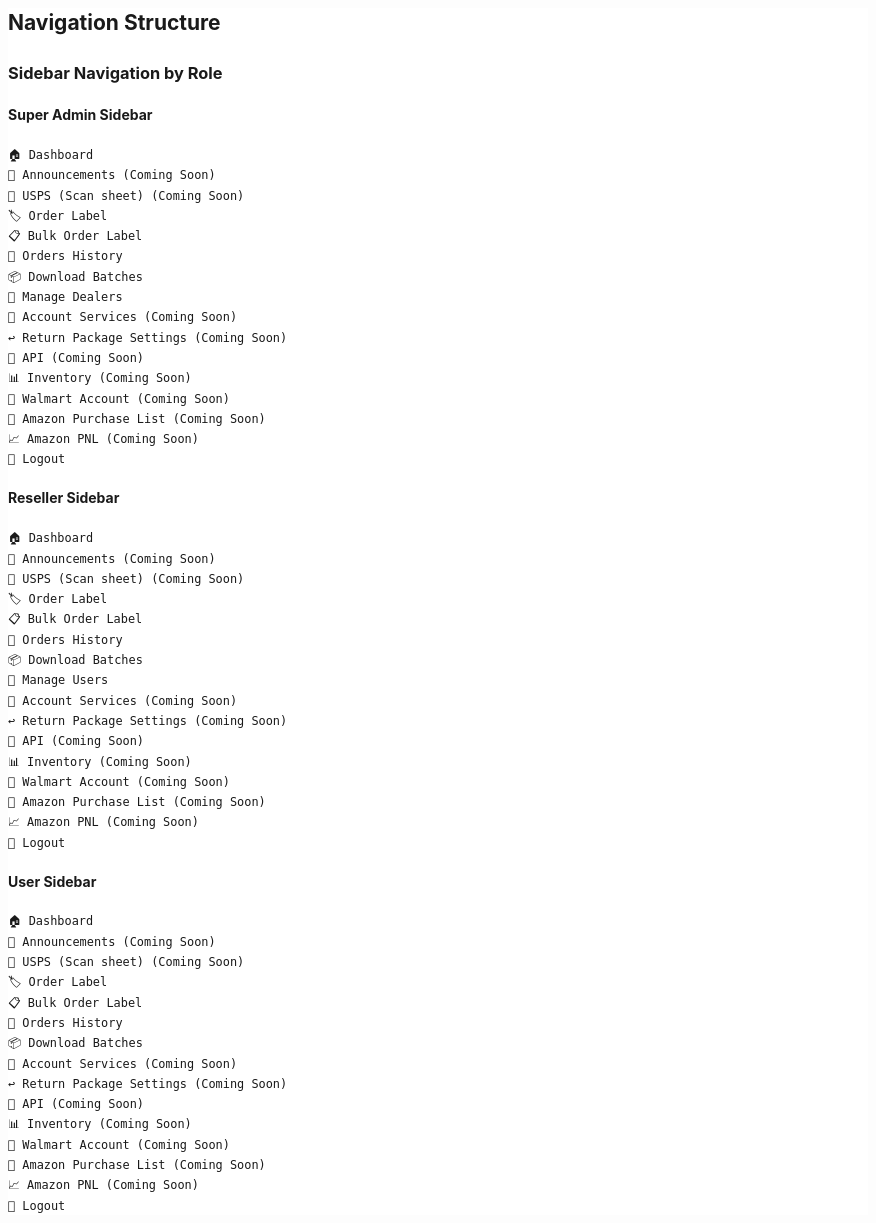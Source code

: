 
## Navigation Structure

### Sidebar Navigation by Role

#### Super Admin Sidebar
```
🏠 Dashboard
📢 Announcements (Coming Soon)
🚛 USPS (Scan sheet) (Coming Soon)
🏷️ Order Label
📋 Bulk Order Label
📜 Orders History
📦 Download Batches
👥 Manage Dealers
👤 Account Services (Coming Soon)
↩️ Return Package Settings (Coming Soon)
🔌 API (Coming Soon)
📊 Inventory (Coming Soon)
🛒 Walmart Account (Coming Soon)
📱 Amazon Purchase List (Coming Soon)
📈 Amazon PNL (Coming Soon)
🚪 Logout
```

#### Reseller Sidebar
```
🏠 Dashboard
📢 Announcements (Coming Soon)
🚛 USPS (Scan sheet) (Coming Soon)
🏷️ Order Label
📋 Bulk Order Label
📜 Orders History
📦 Download Batches
👥 Manage Users
👤 Account Services (Coming Soon)
↩️ Return Package Settings (Coming Soon)
🔌 API (Coming Soon)
📊 Inventory (Coming Soon)
🛒 Walmart Account (Coming Soon)
📱 Amazon Purchase List (Coming Soon)
📈 Amazon PNL (Coming Soon)
🚪 Logout
```

#### User Sidebar
```
🏠 Dashboard
📢 Announcements (Coming Soon)
🚛 USPS (Scan sheet) (Coming Soon)
🏷️ Order Label
📋 Bulk Order Label
📜 Orders History
📦 Download Batches
👤 Account Services (Coming Soon)
↩️ Return Package Settings (Coming Soon)
🔌 API (Coming Soon)
📊 Inventory (Coming Soon)
🛒 Walmart Account (Coming Soon)
📱 Amazon Purchase List (Coming Soon)
📈 Amazon PNL (Coming Soon)
🚪 Logout
```
